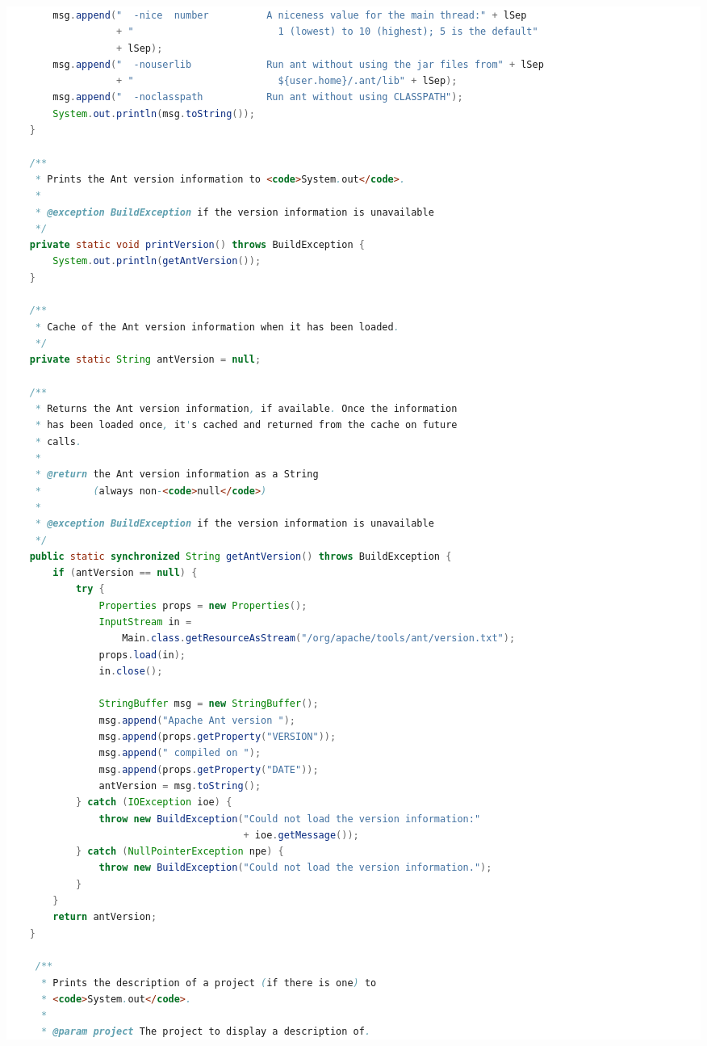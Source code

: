 ```java
        msg.append("  -nice  number          A niceness value for the main thread:" + lSep
                   + "                         1 (lowest) to 10 (highest); 5 is the default"
                   + lSep);
        msg.append("  -nouserlib             Run ant without using the jar files from" + lSep
                   + "                         ${user.home}/.ant/lib" + lSep);
        msg.append("  -noclasspath           Run ant without using CLASSPATH");
        System.out.println(msg.toString());
    }

    /**
     * Prints the Ant version information to <code>System.out</code>.
     *
     * @exception BuildException if the version information is unavailable
     */
    private static void printVersion() throws BuildException {
        System.out.println(getAntVersion());
    }

    /**
     * Cache of the Ant version information when it has been loaded.
     */
    private static String antVersion = null;

    /**
     * Returns the Ant version information, if available. Once the information
     * has been loaded once, it's cached and returned from the cache on future
     * calls.
     *
     * @return the Ant version information as a String
     *         (always non-<code>null</code>)
     *
     * @exception BuildException if the version information is unavailable
     */
    public static synchronized String getAntVersion() throws BuildException {
        if (antVersion == null) {
            try {
                Properties props = new Properties();
                InputStream in =
                    Main.class.getResourceAsStream("/org/apache/tools/ant/version.txt");
                props.load(in);
                in.close();

                StringBuffer msg = new StringBuffer();
                msg.append("Apache Ant version ");
                msg.append(props.getProperty("VERSION"));
                msg.append(" compiled on ");
                msg.append(props.getProperty("DATE"));
                antVersion = msg.toString();
            } catch (IOException ioe) {
                throw new BuildException("Could not load the version information:"
                                         + ioe.getMessage());
            } catch (NullPointerException npe) {
                throw new BuildException("Could not load the version information.");
            }
        }
        return antVersion;
    }

     /**
      * Prints the description of a project (if there is one) to
      * <code>System.out</code>.
      *
      * @param project The project to display a description of.
```